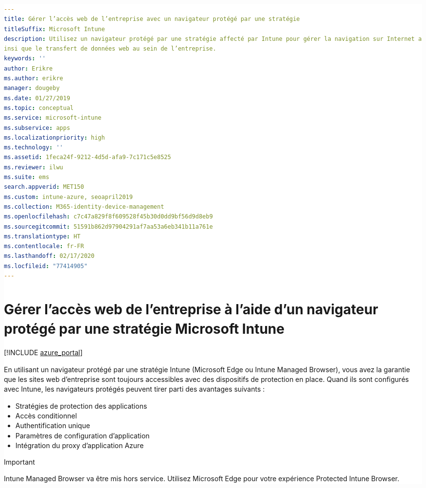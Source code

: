 ```yaml
---
title: Gérer l’accès web de l’entreprise avec un navigateur protégé par une stratégie
titleSuffix: Microsoft Intune
description: Utilisez un navigateur protégé par une stratégie affecté par Intune pour gérer la navigation sur Internet ainsi que le transfert de données web au sein de l’entreprise.
keywords: ''
author: Erikre
ms.author: erikre
manager: dougeby
ms.date: 01/27/2019
ms.topic: conceptual
ms.service: microsoft-intune
ms.subservice: apps
ms.localizationpriority: high
ms.technology: ''
ms.assetid: 1feca24f-9212-4d5d-afa9-7c171c5e8525
ms.reviewer: ilwu
ms.suite: ems
search.appverid: MET150
ms.custom: intune-azure, seoapril2019
ms.collection: M365-identity-device-management
ms.openlocfilehash: c7c47a829f8f609528f45b30d0dd9bf56d9d8eb9
ms.sourcegitcommit: 51591b862d97904291af7aa53a6eb341b11a761e
ms.translationtype: HT
ms.contentlocale: fr-FR
ms.lasthandoff: 02/17/2020
ms.locfileid: "77414905"
---
```

# <a name="manage-web-access-using-a-microsoft-intune-policy-protected-browser"></a>Gérer l’accès web de l’entreprise à l’aide d’un navigateur protégé par une stratégie Microsoft Intune

[!INCLUDE [azure_portal](../includes/azure_portal.md)]

En utilisant un navigateur protégé par une stratégie Intune (Microsoft Edge ou Intune Managed Browser), vous avez la garantie que les sites web d’entreprise sont toujours accessibles avec des dispositifs de protection en place.  Quand ils sont configurés avec Intune, les navigateurs protégés peuvent tirer parti des avantages suivants :

- Stratégies de protection des applications
- Accès conditionnel
- Authentification unique
- Paramètres de configuration d’application
- Intégration du proxy d’application Azure

> [!IMPORTANT]
> Intune Managed Browser va être mis hors service. Utilisez Microsoft Edge pour votre expérience Protected Intune Browser. 
